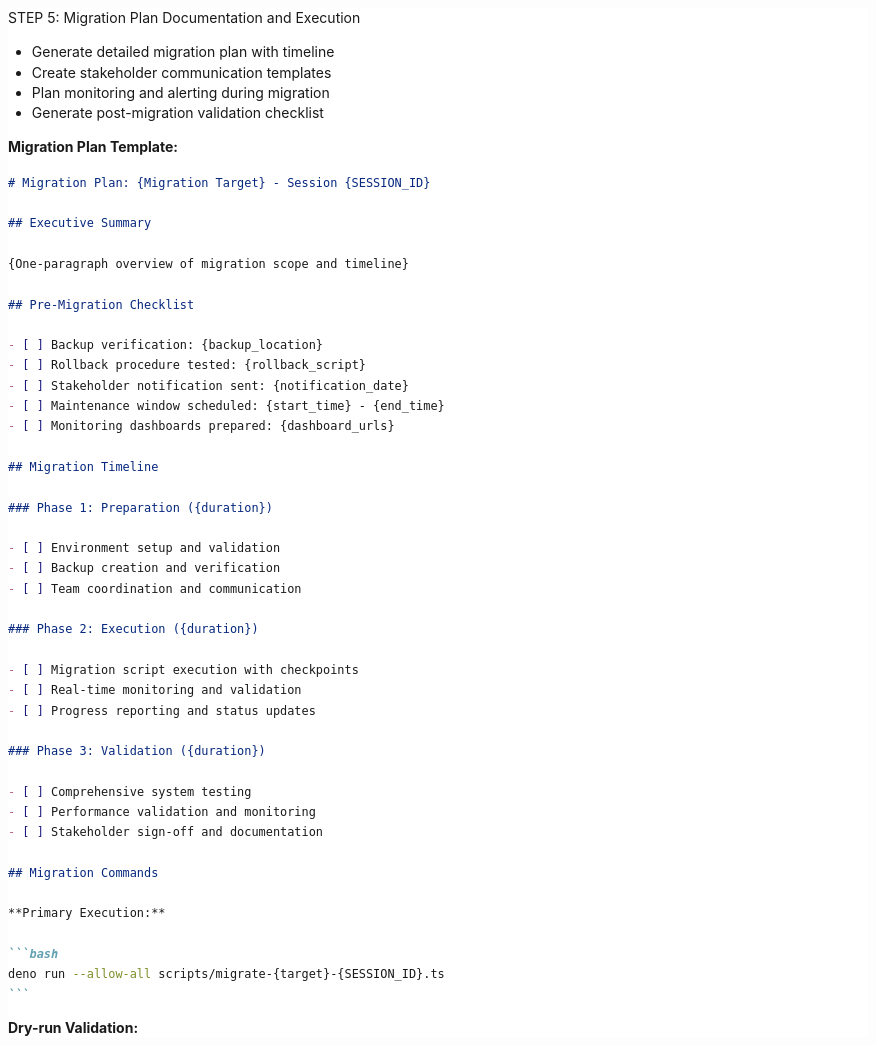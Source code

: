 STEP 5: Migration Plan Documentation and Execution

- Generate detailed migration plan with timeline
- Create stakeholder communication templates
- Plan monitoring and alerting during migration
- Generate post-migration validation checklist

**Migration Plan Template:**

````markdown
# Migration Plan: {Migration Target} - Session {SESSION_ID}

## Executive Summary

{One-paragraph overview of migration scope and timeline}

## Pre-Migration Checklist

- [ ] Backup verification: {backup_location}
- [ ] Rollback procedure tested: {rollback_script}
- [ ] Stakeholder notification sent: {notification_date}
- [ ] Maintenance window scheduled: {start_time} - {end_time}
- [ ] Monitoring dashboards prepared: {dashboard_urls}

## Migration Timeline

### Phase 1: Preparation ({duration})

- [ ] Environment setup and validation
- [ ] Backup creation and verification
- [ ] Team coordination and communication

### Phase 2: Execution ({duration})

- [ ] Migration script execution with checkpoints
- [ ] Real-time monitoring and validation
- [ ] Progress reporting and status updates

### Phase 3: Validation ({duration})

- [ ] Comprehensive system testing
- [ ] Performance validation and monitoring
- [ ] Stakeholder sign-off and documentation

## Migration Commands

**Primary Execution:**

```bash
deno run --allow-all scripts/migrate-{target}-{SESSION_ID}.ts
```
````

**Dry-run Validation:**
